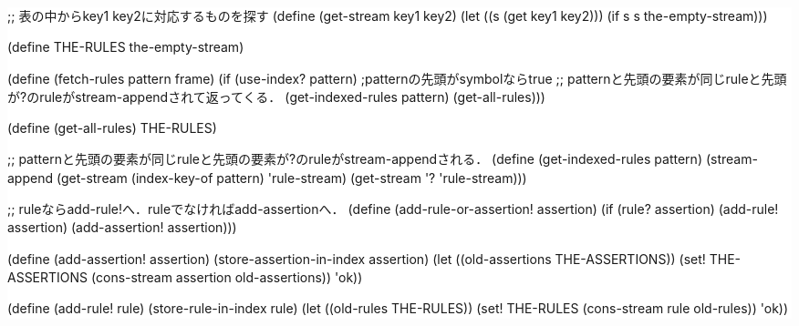 <span class="synComment">;; 表の中からkey1 key2に対応するものを探す</span>
<span class="synSpecial">(</span><span class="synStatement">define</span> <span class="synSpecial">(</span>get-stream key1 key2<span class="synSpecial">)</span>
  <span class="synSpecial">(</span><span class="synStatement">let</span> <span class="synSpecial">((</span>s <span class="synSpecial">(</span>get key1 key2<span class="synSpecial">)))</span>
    <span class="synSpecial">(</span><span class="synStatement">if</span> s s the-empty-stream<span class="synSpecial">)))</span>

<span class="synSpecial">(</span><span class="synStatement">define</span> THE-RULES the-empty-stream<span class="synSpecial">)</span>


<span class="synSpecial">(</span><span class="synStatement">define</span> <span class="synSpecial">(</span>fetch-rules pattern frame<span class="synSpecial">)</span>
  <span class="synSpecial">(</span><span class="synStatement">if</span> <span class="synSpecial">(</span>use-index? pattern<span class="synSpecial">)</span>              <span class="synComment">;patternの先頭がsymbolならtrue</span>
      <span class="synComment">;; patternと先頭の要素が同じruleと先頭が?のruleがstream-appendされて返ってくる．</span>
      <span class="synSpecial">(</span>get-indexed-rules pattern<span class="synSpecial">)</span>
      <span class="synSpecial">(</span>get-all-rules<span class="synSpecial">)))</span>

<span class="synSpecial">(</span><span class="synStatement">define</span> <span class="synSpecial">(</span>get-all-rules<span class="synSpecial">)</span> THE-RULES<span class="synSpecial">)</span>

<span class="synComment">;; patternと先頭の要素が同じruleと先頭の要素が?のruleがstream-appendされる．</span>
<span class="synSpecial">(</span><span class="synStatement">define</span> <span class="synSpecial">(</span>get-indexed-rules pattern<span class="synSpecial">)</span>
  <span class="synSpecial">(</span>stream-append
   <span class="synSpecial">(</span>get-stream <span class="synSpecial">(</span>index-key-of pattern<span class="synSpecial">)</span> <span class="synSpecial">'</span>rule-stream<span class="synSpecial">)</span>
   <span class="synSpecial">(</span>get-stream <span class="synSpecial">'</span>? <span class="synSpecial">'</span>rule-stream<span class="synSpecial">)))</span>

<span class="synComment">;; ruleならadd-rule!へ．ruleでなければadd-assertionへ．</span>
<span class="synSpecial">(</span><span class="synStatement">define</span> <span class="synSpecial">(</span>add-rule-or-assertion! assertion<span class="synSpecial">)</span>
  <span class="synSpecial">(</span><span class="synStatement">if</span> <span class="synSpecial">(</span>rule? assertion<span class="synSpecial">)</span>
      <span class="synSpecial">(</span>add-rule! assertion<span class="synSpecial">)</span>
      <span class="synSpecial">(</span>add-assertion! assertion<span class="synSpecial">)))</span>

<span class="synSpecial">(</span><span class="synStatement">define</span> <span class="synSpecial">(</span>add-assertion! assertion<span class="synSpecial">)</span>
  <span class="synSpecial">(</span>store-assertion-in-index assertion<span class="synSpecial">)</span>
  <span class="synSpecial">(</span><span class="synStatement">let</span> <span class="synSpecial">((</span>old-assertions THE-ASSERTIONS<span class="synSpecial">))</span>
    <span class="synSpecial">(</span><span class="synStatement">set!</span> THE-ASSERTIONS
          <span class="synSpecial">(</span>cons-stream assertion old-assertions<span class="synSpecial">))</span>
    <span class="synSpecial">'</span>ok<span class="synSpecial">))</span>

<span class="synSpecial">(</span><span class="synStatement">define</span> <span class="synSpecial">(</span>add-rule! rule<span class="synSpecial">)</span>
  <span class="synSpecial">(</span>store-rule-in-index rule<span class="synSpecial">)</span>
  <span class="synSpecial">(</span><span class="synStatement">let</span> <span class="synSpecial">((</span>old-rules THE-RULES<span class="synSpecial">))</span>
    <span class="synSpecial">(</span><span class="synStatement">set!</span> THE-RULES <span class="synSpecial">(</span>cons-stream rule old-rules<span class="synSpecial">))</span>
    <span class="synSpecial">'</span>ok<span class="synSpecial">))</span>
